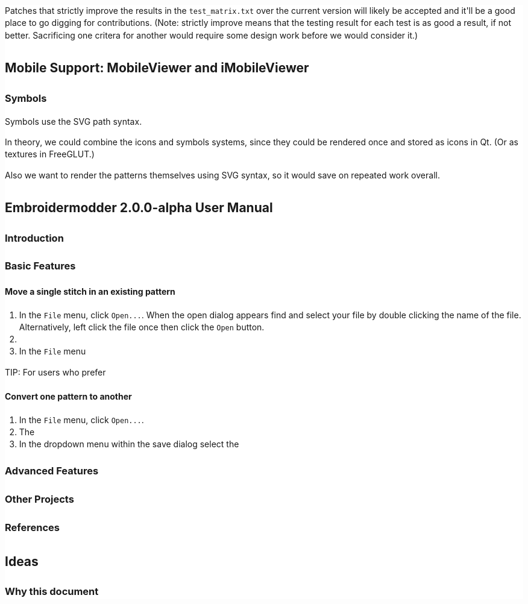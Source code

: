 Patches that strictly improve the results in the `test_matrix.txt` over
the current version will likely be accepted and it'll be a good place
to go digging for contributions. (Note: strictly improve means that
the testing result for each test is as good a result, if not better.
Sacrificing one critera for another would require some design work
before we would consider it.)

## Mobile Support: MobileViewer and iMobileViewer

### Symbols

Symbols use the SVG path syntax.

In theory, we could combine the icons and symbols systems,
since they could be rendered once and stored as icons in Qt.
(Or as textures in FreeGLUT.)

Also we want to render the patterns themselves using SVG
syntax, so it would save on repeated work overall.

## Embroidermodder 2.0.0-alpha User Manual

### Introduction

### Basic Features

#### Move a single stitch in an existing pattern

1. In the `File` menu, click `Open...`. When the open dialog appears find and select your file by double clicking the name of the file. Alternatively, left click the file once then click the `Open` button.
2. 
3. In the `File` menu

TIP: For users who prefer

#### Convert one pattern to another

1. In the `File` menu, click `Open...`.
2.  The
3.  In the dropdown menu within the save dialog select the

### Advanced Features

### Other Projects

### References

## Ideas

### Why this document
